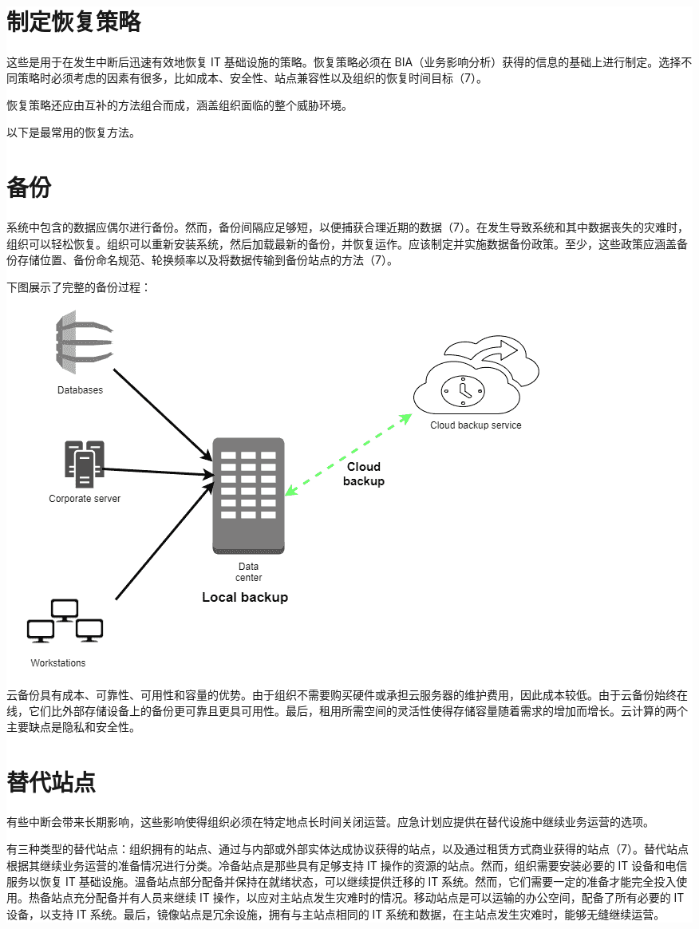 # 制定恢复策略

这些是用于在发生中断后迅速有效地恢复 IT 基础设施的策略。恢复策略必须在 BIA（业务影响分析）获得的信息的基础上进行制定。选择不同策略时必须考虑的因素有很多，比如成本、安全性、站点兼容性以及组织的恢复时间目标（7）。

恢复策略还应由互补的方法组合而成，涵盖组织面临的整个威胁环境。

以下是最常用的恢复方法。

# 备份

系统中包含的数据应偶尔进行备份。然而，备份间隔应足够短，以便捕获合理近期的数据（7）。在发生导致系统和其中数据丧失的灾难时，组织可以轻松恢复。组织可以重新安装系统，然后加载最新的备份，并恢复运作。应该制定并实施数据备份政策。至少，这些政策应涵盖备份存储位置、备份命名规范、轮换频率以及将数据传输到备份站点的方法（7）。

下图展示了完整的备份过程：

![](img/eef4bd5a-0bfe-4f4c-8375-d6e1ce38cb68.png)

云备份具有成本、可靠性、可用性和容量的优势。由于组织不需要购买硬件或承担云服务器的维护费用，因此成本较低。由于云备份始终在线，它们比外部存储设备上的备份更可靠且更具可用性。最后，租用所需空间的灵活性使得存储容量随着需求的增加而增长。云计算的两个主要缺点是隐私和安全性。

# 替代站点

有些中断会带来长期影响，这些影响使得组织必须在特定地点长时间关闭运营。应急计划应提供在替代设施中继续业务运营的选项。

有三种类型的替代站点：组织拥有的站点、通过与内部或外部实体达成协议获得的站点，以及通过租赁方式商业获得的站点（7）。替代站点根据其继续业务运营的准备情况进行分类。冷备站点是那些具有足够支持 IT 操作的资源的站点。然而，组织需要安装必要的 IT 设备和电信服务以恢复 IT 基础设施。温备站点部分配备并保持在就绪状态，可以继续提供迁移的 IT 系统。然而，它们需要一定的准备才能完全投入使用。热备站点充分配备并有人员来继续 IT 操作，以应对主站点发生灾难时的情况。移动站点是可以运输的办公空间，配备了所有必要的 IT 设备，以支持 IT 系统。最后，镜像站点是冗余设施，拥有与主站点相同的 IT 系统和数据，在主站点发生灾难时，能够无缝继续运营。

